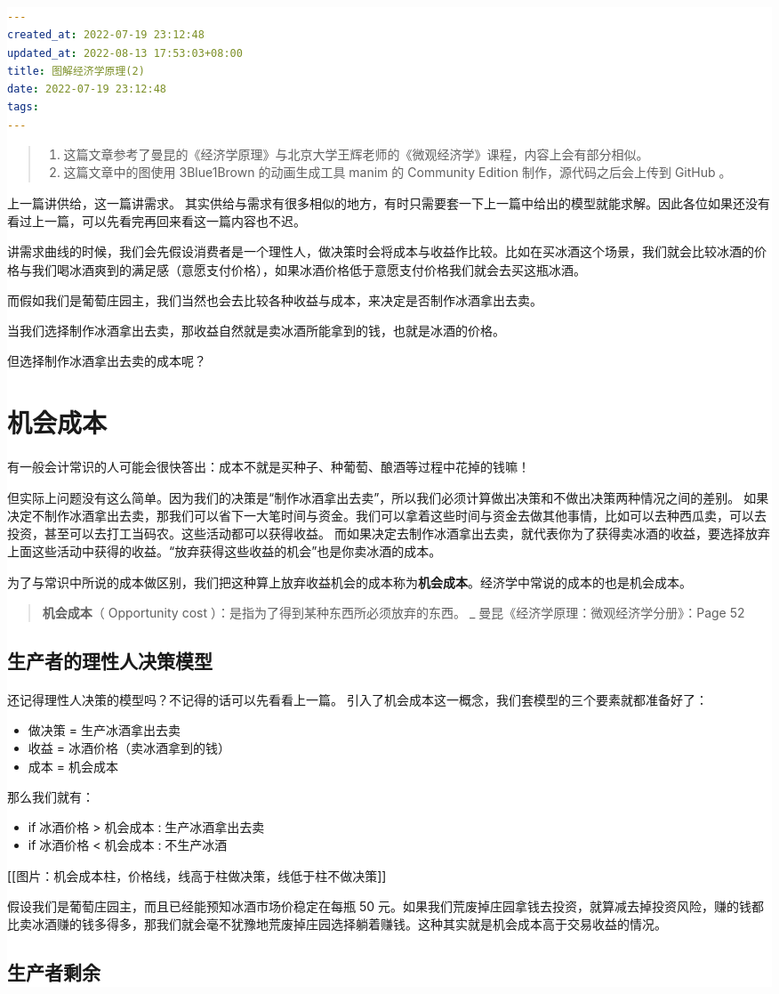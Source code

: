 ```yaml
---
created_at: 2022-07-19 23:12:48
updated_at: 2022-08-13 17:53:03+08:00
title: 图解经济学原理(2)
date: 2022-07-19 23:12:48
tags:
---
```


> 1. 这篇文章参考了曼昆的《经济学原理》与北京大学王辉老师的《微观经济学》课程，内容上会有部分相似。
> 2. 这篇文章中的图使用 3Blue1Brown 的动画生成工具 manim 的 Community Edition 制作，源代码之后会上传到 GitHub 。

上一篇讲供给，这一篇讲需求。
其实供给与需求有很多相似的地方，有时只需要套一下上一篇中给出的模型就能求解。因此各位如果还没有看过上一篇，可以先看完再回来看这一篇内容也不迟。

讲需求曲线的时候，我们会先假设消费者是一个理性人，做决策时会将成本与收益作比较。比如在买冰酒这个场景，我们就会比较冰酒的价格与我们喝冰酒爽到的满足感（意愿支付价格），如果冰酒价格低于意愿支付价格我们就会去买这瓶冰酒。

而假如我们是葡萄庄园主，我们当然也会去比较各种收益与成本，来决定是否制作冰酒拿出去卖。

当我们选择制作冰酒拿出去卖，那收益自然就是卖冰酒所能拿到的钱，也就是冰酒的价格。

但选择制作冰酒拿出去卖的成本呢？

# 机会成本

有一般会计常识的人可能会很快答出：成本不就是买种子、种葡萄、酿酒等过程中花掉的钱嘛！

但实际上问题没有这么简单。因为我们的决策是“制作冰酒拿出去卖”，所以我们必须计算做出决策和不做出决策两种情况之间的差别。
如果决定不制作冰酒拿出去卖，那我们可以省下一大笔时间与资金。我们可以拿着这些时间与资金去做其他事情，比如可以去种西瓜卖，可以去投资，甚至可以去打工当码农。这些活动都可以获得收益。
而如果决定去制作冰酒拿出去卖，就代表你为了获得卖冰酒的收益，要选择放弃上面这些活动中获得的收益。“放弃获得这些收益的机会”也是你卖冰酒的成本。

为了与常识中所说的成本做区别，我们把这种算上放弃收益机会的成本称为**机会成本**。经济学中常说的成本的也是机会成本。

> **机会成本**（ Opportunity cost ）：是指为了得到某种东西所必须放弃的东西。 _ 曼昆《经济学原理：微观经济学分册》：Page 52

## 生产者的理性人决策模型

还记得理性人决策的模型吗？不记得的话可以先看看上一篇。
引入了机会成本这一概念，我们套模型的三个要素就都准备好了：
- 做决策 = 生产冰酒拿出去卖
- 收益 = 冰酒价格（卖冰酒拿到的钱）
- 成本 = 机会成本

那么我们就有：
- if 冰酒价格 > 机会成本 : 生产冰酒拿出去卖
- if 冰酒价格 < 机会成本 : 不生产冰酒

[[图片：机会成本柱，价格线，线高于柱做决策，线低于柱不做决策]]

假设我们是葡萄庄园主，而且已经能预知冰酒市场价稳定在每瓶 50 元。如果我们荒废掉庄园拿钱去投资，就算减去掉投资风险，赚的钱都比卖冰酒赚的钱多得多，那我们就会毫不犹豫地荒废掉庄园选择躺着赚钱。这种其实就是机会成本高于交易收益的情况。

## 生产者剩余
